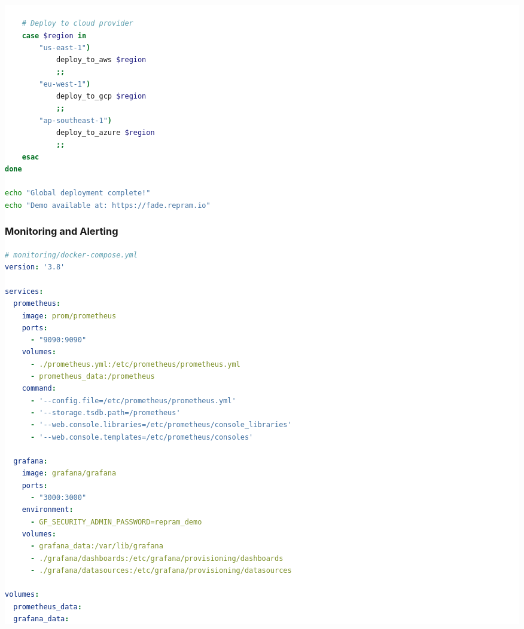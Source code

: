 ```bash
    
    # Deploy to cloud provider
    case $region in
        "us-east-1")
            deploy_to_aws $region
            ;;
        "eu-west-1") 
            deploy_to_gcp $region
            ;;
        "ap-southeast-1")
            deploy_to_azure $region
            ;;
    esac
done

echo "Global deployment complete!"
echo "Demo available at: https://fade.repram.io"
```

### Monitoring and Alerting
```yaml
# monitoring/docker-compose.yml
version: '3.8'

services:
  prometheus:
    image: prom/prometheus
    ports:
      - "9090:9090"
    volumes:
      - ./prometheus.yml:/etc/prometheus/prometheus.yml
      - prometheus_data:/prometheus
    command:
      - '--config.file=/etc/prometheus/prometheus.yml'
      - '--storage.tsdb.path=/prometheus'
      - '--web.console.libraries=/etc/prometheus/console_libraries'
      - '--web.console.templates=/etc/prometheus/consoles'

  grafana:
    image: grafana/grafana
    ports:
      - "3000:3000"
    environment:
      - GF_SECURITY_ADMIN_PASSWORD=repram_demo
    volumes:
      - grafana_data:/var/lib/grafana
      - ./grafana/dashboards:/etc/grafana/provisioning/dashboards
      - ./grafana/datasources:/etc/grafana/provisioning/datasources

volumes:
  prometheus_data:
  grafana_data:
```
